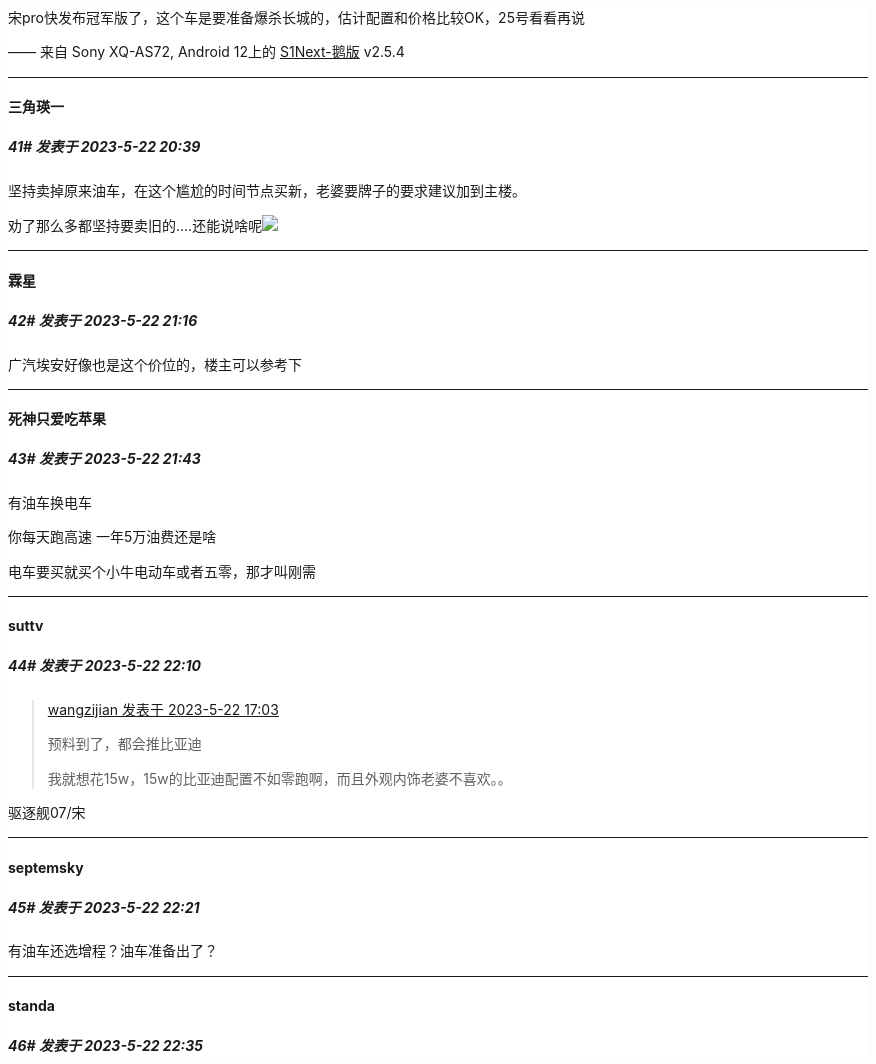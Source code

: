 宋pro快发布冠军版了，这个车是要准备爆杀长城的，估计配置和价格比较OK，25号看看再说

—— 来自 Sony XQ-AS72, Android 12上的 [S1Next-鹅版](https://github.com/ykrank/S1-Next/releases) v2.5.4

*****

####  三角瑛一  
##### 41#       发表于 2023-5-22 20:39

坚持卖掉原来油车，在这个尴尬的时间节点买新，老婆要牌子的要求建议加到主楼。

劝了那么多都坚持要卖旧的....还能说啥呢<img src="https://static.saraba1st.com/image/smiley/face2017/067.png" referrerpolicy="no-referrer">

*****

####  霖星  
##### 42#       发表于 2023-5-22 21:16

广汽埃安好像也是这个价位的，楼主可以参考下

*****

####  死神只爱吃苹果  
##### 43#       发表于 2023-5-22 21:43

有油车换电车

你每天跑高速 一年5万油费还是啥

电车要买就买个小牛电动车或者五零，那才叫刚需

*****

####  suttv  
##### 44#       发表于 2023-5-22 22:10

<blockquote><a href="httphttps://bbs.saraba1st.com/2b/forum.php?mod=redirect&amp;goto=findpost&amp;pid=60947363&amp;ptid=2135398" target="_blank">wangzijian 发表于 2023-5-22 17:03</a>

预料到了，都会推比亚迪

我就想花15w，15w的比亚迪配置不如零跑啊，而且外观内饰老婆不喜欢。。</blockquote>
驱逐舰07/宋

*****

####  septemsky  
##### 45#       发表于 2023-5-22 22:21

有油车还选增程？油车准备出了？

*****

####  standa  
##### 46#       发表于 2023-5-22 22:35
